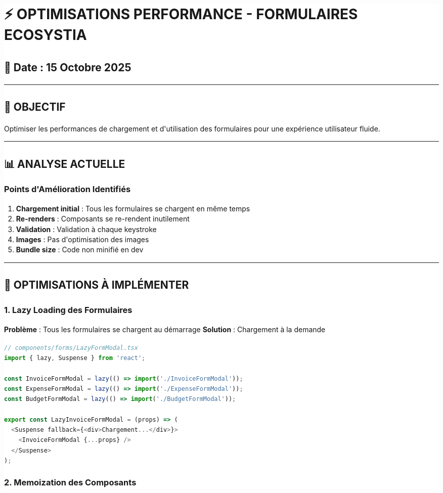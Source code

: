 # ⚡ OPTIMISATIONS PERFORMANCE - FORMULAIRES ECOSYSTIA

## 📅 Date : 15 Octobre 2025

---

## 🎯 OBJECTIF

Optimiser les performances de chargement et d'utilisation des formulaires pour une expérience utilisateur fluide.

---

## 📊 ANALYSE ACTUELLE

### Points d'Amélioration Identifiés

1. **Chargement initial** : Tous les formulaires se chargent en même temps
2. **Re-renders** : Composants se re-rendent inutilement
3. **Validation** : Validation à chaque keystroke
4. **Images** : Pas d'optimisation des images
5. **Bundle size** : Code non minifié en dev

---

## 🚀 OPTIMISATIONS À IMPLÉMENTER

### 1. **Lazy Loading des Formulaires**

**Problème** : Tous les formulaires se chargent au démarrage
**Solution** : Chargement à la demande

```typescript
// components/forms/LazyFormModal.tsx
import { lazy, Suspense } from 'react';

const InvoiceFormModal = lazy(() => import('./InvoiceFormModal'));
const ExpenseFormModal = lazy(() => import('./ExpenseFormModal'));
const BudgetFormModal = lazy(() => import('./BudgetFormModal'));

export const LazyInvoiceFormModal = (props) => (
  <Suspense fallback={<div>Chargement...</div>}>
    <InvoiceFormModal {...props} />
  </Suspense>
);
```

### 2. **Memoization des Composants**
